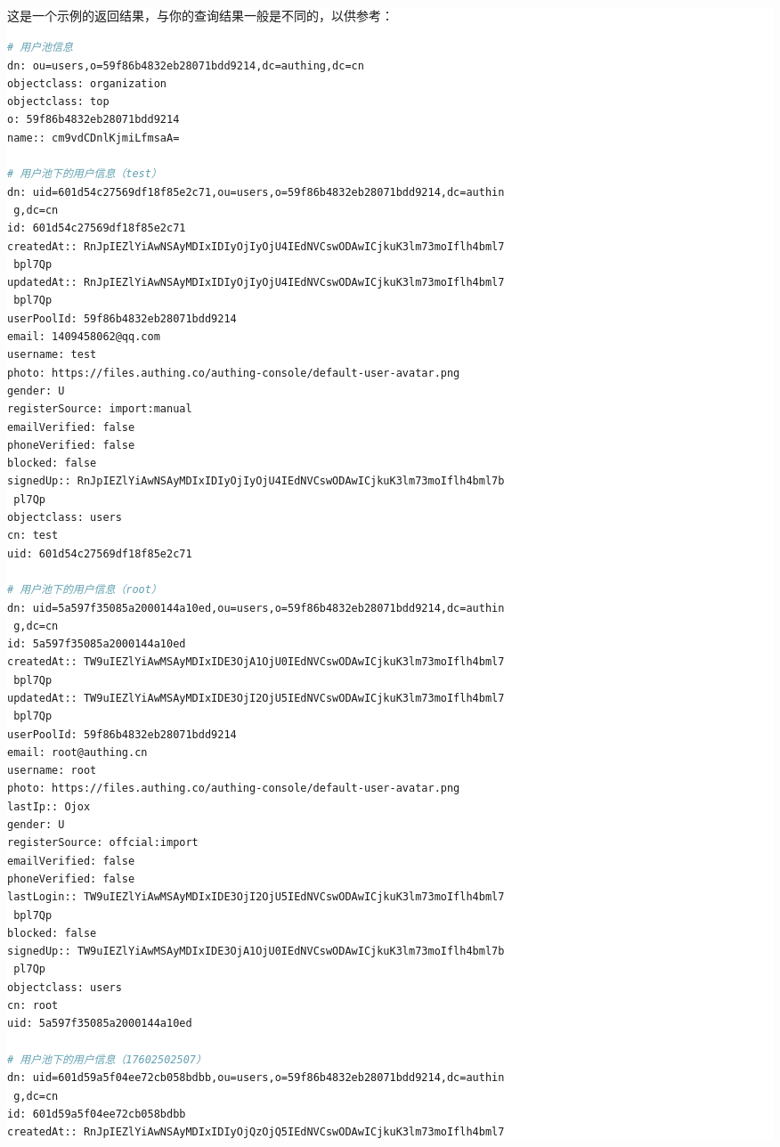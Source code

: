 这是一个示例的返回结果，与你的查询结果一般是不同的，以供参考：

```bash
# 用户池信息
dn: ou=users,o=59f86b4832eb28071bdd9214,dc=authing,dc=cn
objectclass: organization
objectclass: top
o: 59f86b4832eb28071bdd9214
name:: cm9vdCDnlKjmiLfmsaA=

# 用户池下的用户信息（test）
dn: uid=601d54c27569df18f85e2c71,ou=users,o=59f86b4832eb28071bdd9214,dc=authin
 g,dc=cn
id: 601d54c27569df18f85e2c71
createdAt:: RnJpIEZlYiAwNSAyMDIxIDIyOjIyOjU4IEdNVCswODAwICjkuK3lm73moIflh4bml7
 bpl7Qp
updatedAt:: RnJpIEZlYiAwNSAyMDIxIDIyOjIyOjU4IEdNVCswODAwICjkuK3lm73moIflh4bml7
 bpl7Qp
userPoolId: 59f86b4832eb28071bdd9214
email: 1409458062@qq.com
username: test
photo: https://files.authing.co/authing-console/default-user-avatar.png
gender: U
registerSource: import:manual
emailVerified: false
phoneVerified: false
blocked: false
signedUp:: RnJpIEZlYiAwNSAyMDIxIDIyOjIyOjU4IEdNVCswODAwICjkuK3lm73moIflh4bml7b
 pl7Qp
objectclass: users
cn: test
uid: 601d54c27569df18f85e2c71

# 用户池下的用户信息（root）
dn: uid=5a597f35085a2000144a10ed,ou=users,o=59f86b4832eb28071bdd9214,dc=authin
 g,dc=cn
id: 5a597f35085a2000144a10ed
createdAt:: TW9uIEZlYiAwMSAyMDIxIDE3OjA1OjU0IEdNVCswODAwICjkuK3lm73moIflh4bml7
 bpl7Qp
updatedAt:: TW9uIEZlYiAwMSAyMDIxIDE3OjI2OjU5IEdNVCswODAwICjkuK3lm73moIflh4bml7
 bpl7Qp
userPoolId: 59f86b4832eb28071bdd9214
email: root@authing.cn
username: root
photo: https://files.authing.co/authing-console/default-user-avatar.png
lastIp:: Ojox
gender: U
registerSource: offcial:import
emailVerified: false
phoneVerified: false
lastLogin:: TW9uIEZlYiAwMSAyMDIxIDE3OjI2OjU5IEdNVCswODAwICjkuK3lm73moIflh4bml7
 bpl7Qp
blocked: false
signedUp:: TW9uIEZlYiAwMSAyMDIxIDE3OjA1OjU0IEdNVCswODAwICjkuK3lm73moIflh4bml7b
 pl7Qp
objectclass: users
cn: root
uid: 5a597f35085a2000144a10ed

# 用户池下的用户信息（17602502507）
dn: uid=601d59a5f04ee72cb058bdbb,ou=users,o=59f86b4832eb28071bdd9214,dc=authin
 g,dc=cn
id: 601d59a5f04ee72cb058bdbb
createdAt:: RnJpIEZlYiAwNSAyMDIxIDIyOjQzOjQ5IEdNVCswODAwICjkuK3lm73moIflh4bml7
```